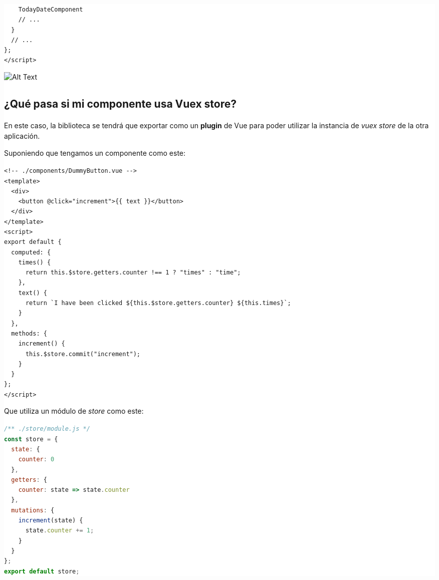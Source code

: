 ```vue
    TodayDateComponent
    // ...
  }
  // ...
};
</script>
```

![Alt Text](https://dev-to-uploads.s3.amazonaws.com/i/9z33vig3eoe5gute9u54.png)

## ¿Qué pasa si mi componente usa Vuex store?

En este caso, la biblioteca se tendrá que exportar como un **plugin** de Vue para poder utilizar la instancia de _vuex store_ de la otra aplicación.

Suponiendo que tengamos un componente como este:

```vue
<!-- ./components/DummyButton.vue -->
<template>
  <div>
    <button @click="increment">{{ text }}</button>
  </div>
</template>
<script>
export default {
  computed: {
    times() {
      return this.$store.getters.counter !== 1 ? "times" : "time";
    },
    text() {
      return `I have been clicked ${this.$store.getters.counter} ${this.times}`;
    }
  },
  methods: {
    increment() {
      this.$store.commit("increment");
    }
  }
};
</script>
```

Que utiliza un módulo de _store_ como este:

```javascript
/** ./store/module.js */
const store = {
  state: {
    counter: 0
  },
  getters: {
    counter: state => state.counter
  },
  mutations: {
    increment(state) {
      state.counter += 1;
    }
  }
};
export default store;
```
